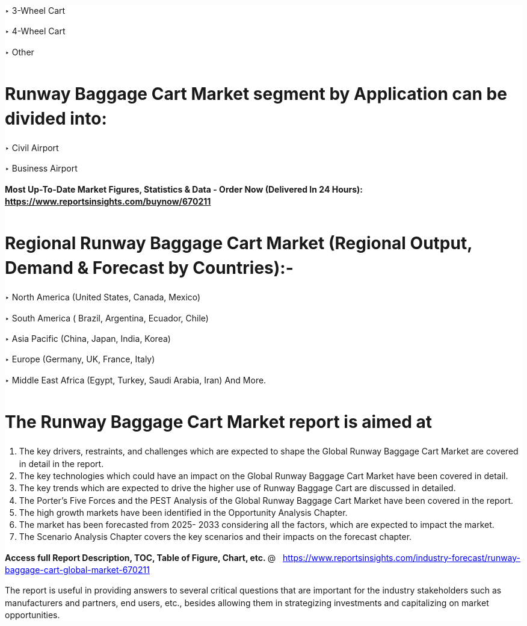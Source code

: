 ‣ 3-Wheel Cart

‣ 4-Wheel Cart

‣ Other

# <strong>Runway Baggage Cart Market segment by Application can be divided into:</strong>

‣ Civil Airport

‣ Business Airport

<strong>Most Up-To-Date Market Figures, Statistics & Data - Order Now (Delivered In 24 Hours): <a href=https://www.reportsinsights.com/buynow/670211>https://www.reportsinsights.com/buynow/670211</a></strong>

# <strong>Regional Runway Baggage Cart Market (Regional Output, Demand &amp; Forecast by Countries):-</strong>

‣ North America (United States, Canada, Mexico)

‣ South America ( Brazil, Argentina, Ecuador, Chile)

‣ Asia Pacific (China, Japan, India, Korea)

‣ Europe (Germany, UK, France, Italy)

‣ Middle East Africa (Egypt, Turkey, Saudi Arabia, Iran) And More.

# <strong>The Runway Baggage Cart Market report is aimed at</strong>
<ol>
  <li>The key drivers, restraints, and challenges which are expected to shape the Global Runway Baggage Cart Market are covered in detail in the report.</li>
  <li>The key technologies which could have an impact on the Global Runway Baggage Cart Market have been covered in detail.</li>
  <li>The key trends which are expected to drive the higher use of Runway Baggage Cart are discussed in detailed.</li>
  <li>The Porter’s Five Forces and the PEST Analysis of the Global Runway Baggage Cart Market have been covered in the report.</li>
  <li>The high growth markets have been identified in the Opportunity Analysis Chapter.</li>
  <li>The market has been forecasted from 2025- 2033 considering all the factors, which are expected to impact the market.</li>
  <li>The Scenario Analysis Chapter covers the key scenarios and their impacts on the forecast chapter.</li>
</ol>
<strong>Access full Report Description, TOC, Table of Figure, Chart, etc. </strong>@   <a href=https://www.reportsinsights.com/industry-forecast/runway-baggage-cart-global-market-670211 style=color:#0000ff;>https://www.reportsinsights.com/industry-forecast/runway-baggage-cart-global-market-670211</a>

The report is useful in providing answers to several critical questions that are important for the industry stakeholders such as manufacturers and partners, end users, etc., besides allowing them in strategizing investments and capitalizing on market opportunities.
